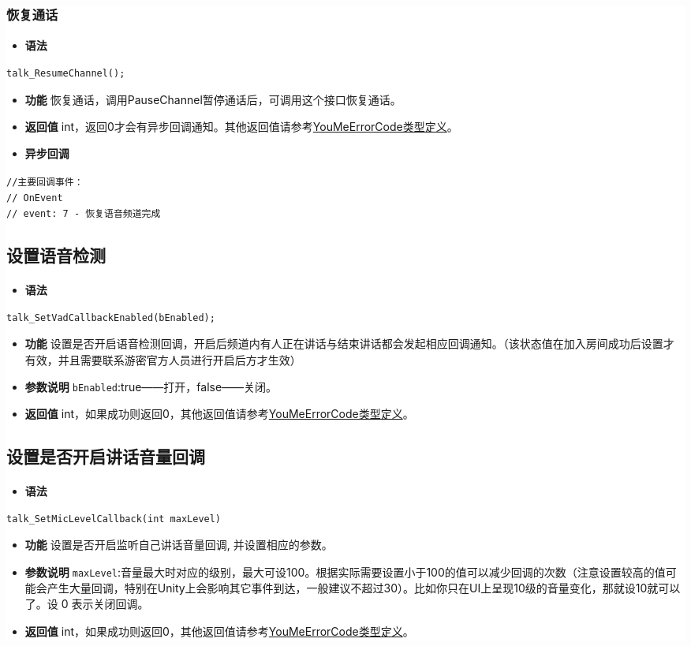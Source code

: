 ### 恢复通话

* **语法**

```
talk_ResumeChannel();
```

* **功能**
恢复通话，调用PauseChannel暂停通话后，可调用这个接口恢复通话。

* **返回值**
int，返回0才会有异步回调通知。其他返回值请参考[YouMeErrorCode类型定义](TalkCocosJsStatusCode.php#YouMeErrorCode定义)。

* **异步回调**

```
//主要回调事件：
// OnEvent
// event: 7 - 恢复语音频道完成
```

## 设置语音检测

* **语法**

```
talk_SetVadCallbackEnabled(bEnabled);
```

* **功能**
设置是否开启语音检测回调，开启后频道内有人正在讲话与结束讲话都会发起相应回调通知。（该状态值在加入房间成功后设置才有效，并且需要联系游密官方人员进行开启后方才生效）

* **参数说明**
`bEnabled`:true——打开，false——关闭。

* **返回值**
int，如果成功则返回0，其他返回值请参考[YouMeErrorCode类型定义](TalkCocosJsStatusCode.php#YouMeErrorCode定义)。

## 设置是否开启讲话音量回调

* **语法**


```
talk_SetMicLevelCallback(int maxLevel)

```

* **功能**
设置是否开启监听自己讲话音量回调, 并设置相应的参数。

* **参数说明**
`maxLevel`:音量最大时对应的级别，最大可设100。根据实际需要设置小于100的值可以减少回调的次数（注意设置较高的值可能会产生大量回调，特别在Unity上会影响其它事件到达，一般建议不超过30）。比如你只在UI上呈现10级的音量变化，那就设10就可以了。设 0 表示关闭回调。

* **返回值**
int，如果成功则返回0，其他返回值请参考[YouMeErrorCode类型定义](TalkCocosJsStatusCode.php#YouMeErrorCode定义)。

